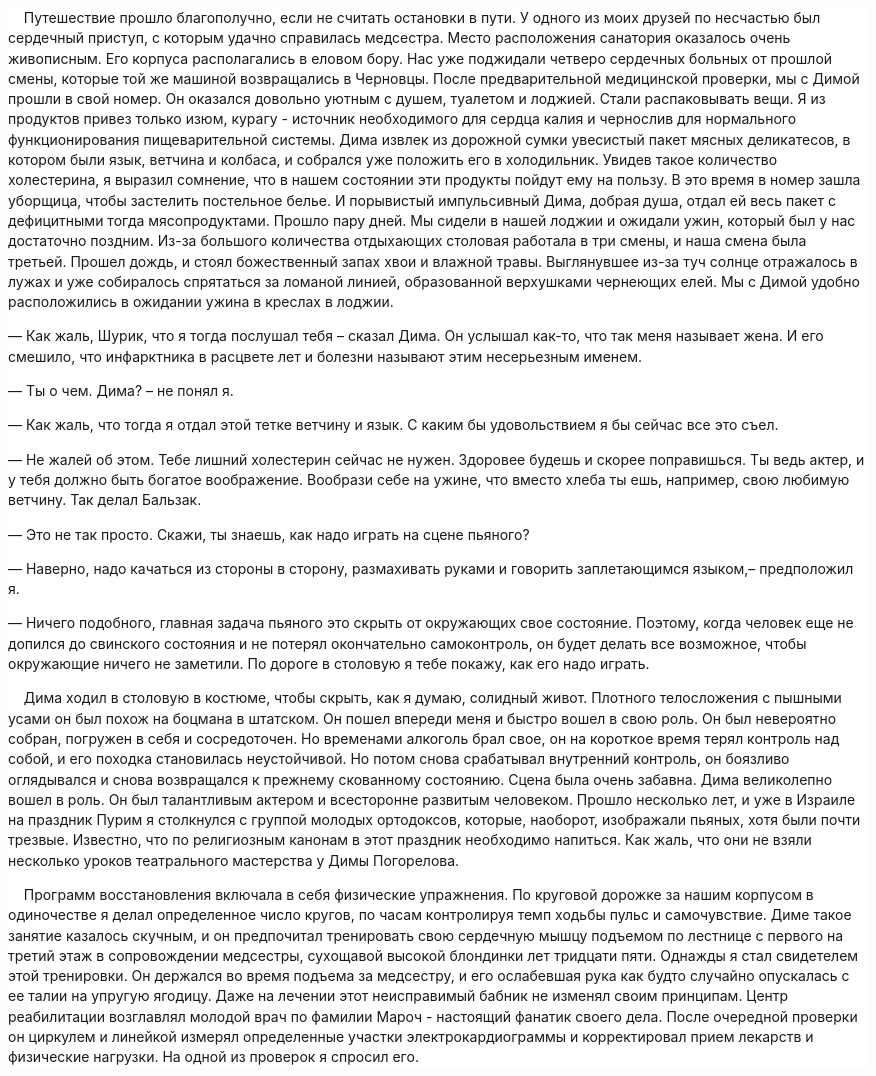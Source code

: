 &nbsp;&nbsp;&nbsp;&nbsp;Путешествие прошло благополучно, если не считать остановки в пути. У одного из моих друзей по несчастью был сердечный приступ, с которым удачно справилась медсестра. Место расположения санатория оказалось очень живописным. Его корпуса располагались в еловом бору. Нас уже поджидали четверо сердечных больных от прошлой смены, которые той же машиной возвращались в Черновцы. После предварительной медицинской проверки, мы с Димой прошли в свой номер. Он оказался довольно уютным с душем, туалетом и лоджией. Стали распаковывать вещи. Я из продуктов привез только изюм, курагу - источник необходимого для сердца калия и чернослив для нормального функционирования пищеварительной системы. Дима извлек из дорожной сумки увесистый пакет мясных деликатесов, в котором были язык, ветчина и колбаса, и собрался уже положить его в холодильник. Увидев такое количество холестерина, я выразил сомнение, что в нашем состоянии эти продукты пойдут ему на пользу. В это время в номер зашла уборщица, чтобы застелить постельное белье. И порывистый импульсивный Дима, добрая душа, отдал ей весь пакет с дефицитными тогда мясопродуктами. Прошло пару дней. Мы сидели в нашей лоджии и ожидали ужин, который был у нас достаточно поздним. Из-за большого количества отдыхающих столовая работала в три смены, и наша смена была третьей. Прошел дождь, и стоял божественный запах хвои и влажной травы. Выглянувшее из-за туч солнце отражалось в лужах и уже собиралось спрятаться за ломаной линией, образованной верхушками чернеющих елей. Мы с Димой удобно расположились в ожидании ужина в креслах в лоджии.

— Как жаль, Шурик, что я тогда послушал тебя – сказал Дима. Он услышал как-то, что так меня называет жена. И его смешило, что инфарктника в расцвете лет и болезни называют этим несерьезным именем.

— Ты о чем. Дима? – не понял я.

— Как жаль, что тогда я отдал этой тетке ветчину и язык. С каким бы удовольствием я бы сейчас все это съел.

— Не жалей об этом. Тебе лишний холестерин сейчас не нужен. Здоровее будешь и скорее поправишься. Ты ведь актер, и у тебя должно быть богатое воображение. Вообрази себе на ужине, что вместо хлеба ты ешь, например, свою любимую ветчину. Так делал Бальзак.

— Это не так просто. Скажи, ты знаешь, как надо играть на сцене пьяного?

— Наверно, надо качаться из стороны в сторону, размахивать руками и говорить заплетающимся языком,– предположил я.

— Ничего подобного, главная задача пьяного это скрыть от окружающих свое состояние. Поэтому, когда человек еще не допился до свинского состояния и не потерял окончательно самоконтроль, он будет делать все возможное, чтобы окружающие ничего не заметили. По дороге в столовую я тебе покажу, как его надо играть.

&nbsp;&nbsp;&nbsp;&nbsp;Дима ходил в столовую в костюме, чтобы скрыть, как я думаю, солидный живот. Плотного телосложения с пышными усами он был похож на боцмана в штатском. Он пошел впереди меня и быстро вошел в свою роль. Он был невероятно собран, погружен в себя и сосредоточен. Но временами алкоголь брал свое, он на короткое время терял контроль над собой, и его походка становилась неустойчивой. Но потом снова срабатывал внутренний контроль, он боязливо оглядывался и снова возвращался к прежнему скованному состоянию. Сцена была очень забавна. Дима великолепно вошел в роль. Он был талантливым актером и всесторонне развитым человеком. Прошло несколько лет, и уже в Израиле на праздник Пурим я столкнулся с группой молодых ортодоксов, которые, наоборот, изображали пьяных, хотя были почти трезвые. Известно, что по религиозным канонам в этот праздник необходимо напиться. Как жаль, что они не взяли несколько уроков театрального мастерства у Димы Погорелова.

&nbsp;&nbsp;&nbsp;&nbsp;Программ восстановления включала в себя физические упражнения. По круговой дорожке за нашим корпусом в одиночестве я делал определенное число кругов, по часам контролируя темп ходьбы пульс и самочувствие. Диме такое занятие казалось скучным, и он предпочитал тренировать свою сердечную мышцу подъемом по лестнице с первого на третий этаж в сопровождении медсестры, сухощавой высокой блондинки лет тридцати пяти. Однажды я стал свидетелем этой тренировки. Он держался во время подъема за медсестру, и его ослабевшая рука как будто случайно опускалась с ее талии на упругую ягодицу. Даже на лечении этот неисправимый бабник не изменял своим принципам. Центр реабилитации возглавлял молодой врач по фамилии Мароч - настоящий фанатик своего дела. После очередной проверки он циркулем и линейкой измерял определенные участки электрокардиограммы и корректировал прием лекарств и физические нагрузки. На одной из проверок я спросил его.
